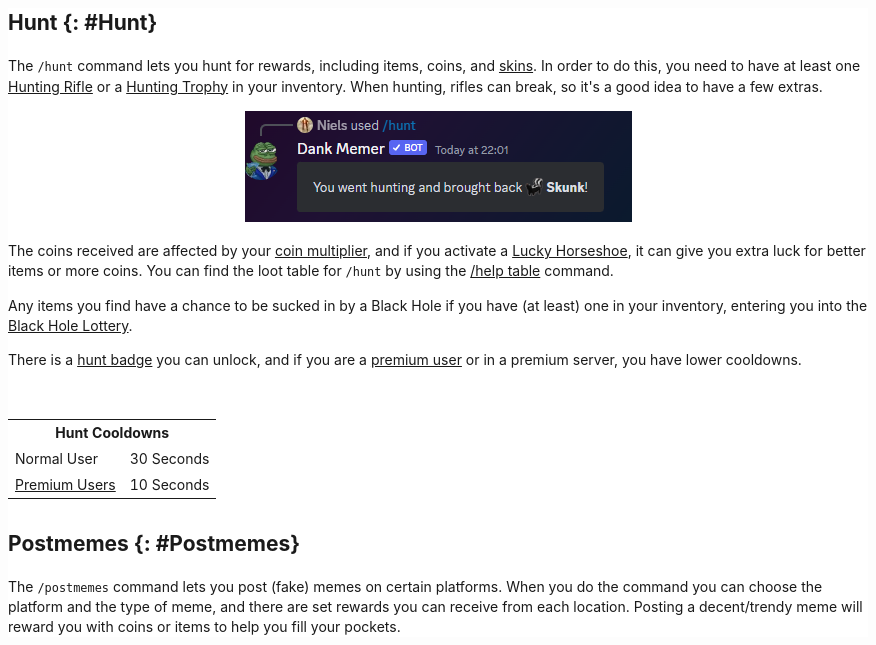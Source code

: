 ## Hunt {: #Hunt}
The `/hunt` command lets you hunt for rewards, including items, coins, and <a href="/Bot-features/Currency-Commands/Skins" target="_blank">skins</a>. In order to do this, you need to have at least one <a href="/Items/Tools#HuntingRifle" target="_blank">Hunting Rifle</a> or a <a href="/Items/Collectables#HuntingTrophy" target="_blank">Hunting Trophy</a> in your inventory. When hunting, rifles can break, so it's a good idea to have a few extras. 

<center>

![hunt.png](/bot-features/grinding/hunt.png)
  
  </center>

The coins received are affected by your <a href="/Bot-features/Currency-Commands/Multipliers#Coin" target="_blank">coin multiplier</a>, and if you activate a <a href="/Items/Power-ups#LuckyHorseshoe" target="_blank">Lucky Horseshoe</a>, it can give you extra luck for better items or more coins. You can find the loot table for `/hunt` by using the <a href="/Resources/help#HelpTable" target="_blank">/help table</a> command.

Any items you find have a chance to be sucked in by a Black Hole if you have (at least) one in your inventory, entering you into the <a href="/Bot-features/Currency-Commands/Lotteries#BlackHole" target="_blank">Black Hole Lottery</a>.  

There is a <a href="/Bot-features/Currency-Commands/Badges#Obtainable" target="_blank">hunt badge</a> you can unlock, and if you are a <a href="/About-Dank-Memer/Premium-users" target="_blank">premium user</a> or in a premium server, you have lower cooldowns.

<br>
<center>
  <table>
    <th colspan=2>Hunt Cooldowns</th>
    <tr>
      <td>Normal User</td>
      <td>30 Seconds</td>
    </tr>
    <tr>
      <td><a href="/About-Dank-Memer/Premium-users" target="_blank">Premium Users</a></td>
      <td>10 Seconds</td>
    </tr>
  </table>
  </center>



## Postmemes {: #Postmemes}

The `/postmemes` command lets you post (fake) memes on certain platforms. When you do the command you can choose the platform and the type of meme, and there are set rewards you can receive from each location. Posting a decent/trendy meme will reward you with coins or items to help you fill your pockets. 
